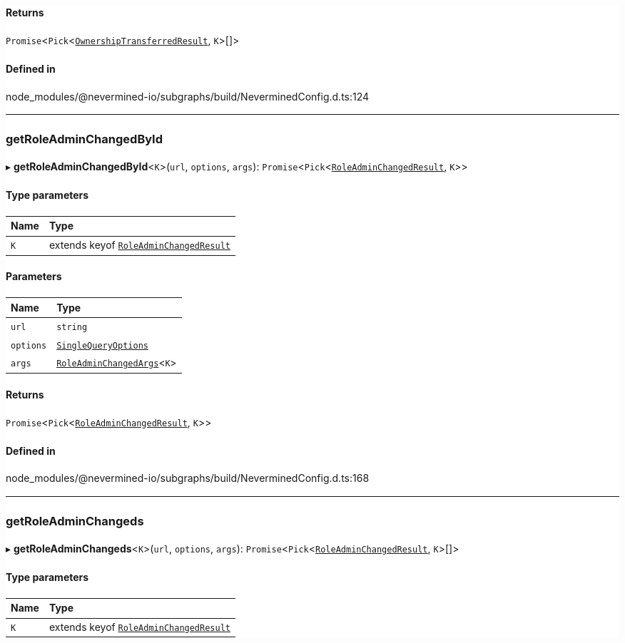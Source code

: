 #### Returns

`Promise`<`Pick`<[`OwnershipTransferredResult`](subgraphs.NeverminedConfig.md#ownershiptransferredresult), `K`\>[]\>

#### Defined in

node_modules/@nevermined-io/subgraphs/build/NeverminedConfig.d.ts:124

___

### getRoleAdminChangedById

▸ **getRoleAdminChangedById**<`K`\>(`url`, `options`, `args`): `Promise`<`Pick`<[`RoleAdminChangedResult`](subgraphs.NeverminedConfig.md#roleadminchangedresult), `K`\>\>

#### Type parameters

| Name | Type |
| :------ | :------ |
| `K` | extends keyof [`RoleAdminChangedResult`](subgraphs.NeverminedConfig.md#roleadminchangedresult) |

#### Parameters

| Name | Type |
| :------ | :------ |
| `url` | `string` |
| `options` | [`SingleQueryOptions`](subgraphs.NeverminedConfig.md#singlequeryoptions) |
| `args` | [`RoleAdminChangedArgs`](subgraphs.NeverminedConfig.md#roleadminchangedargs)<`K`\> |

#### Returns

`Promise`<`Pick`<[`RoleAdminChangedResult`](subgraphs.NeverminedConfig.md#roleadminchangedresult), `K`\>\>

#### Defined in

node_modules/@nevermined-io/subgraphs/build/NeverminedConfig.d.ts:168

___

### getRoleAdminChangeds

▸ **getRoleAdminChangeds**<`K`\>(`url`, `options`, `args`): `Promise`<`Pick`<[`RoleAdminChangedResult`](subgraphs.NeverminedConfig.md#roleadminchangedresult), `K`\>[]\>

#### Type parameters

| Name | Type |
| :------ | :------ |
| `K` | extends keyof [`RoleAdminChangedResult`](subgraphs.NeverminedConfig.md#roleadminchangedresult) |
